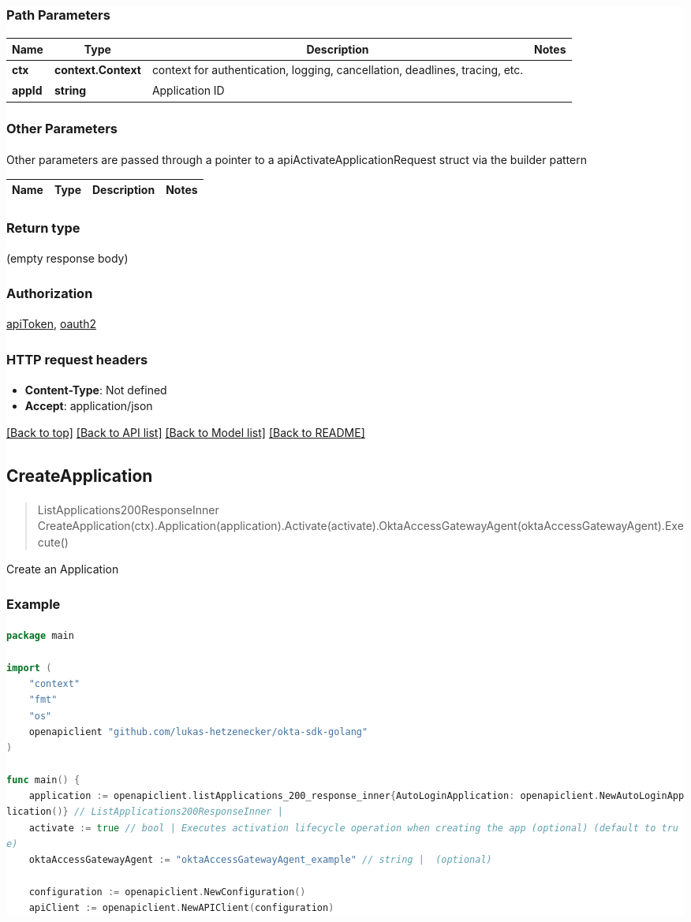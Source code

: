 ### Path Parameters


Name | Type | Description  | Notes
------------- | ------------- | ------------- | -------------
**ctx** | **context.Context** | context for authentication, logging, cancellation, deadlines, tracing, etc.
**appId** | **string** | Application ID | 

### Other Parameters

Other parameters are passed through a pointer to a apiActivateApplicationRequest struct via the builder pattern


Name | Type | Description  | Notes
------------- | ------------- | ------------- | -------------


### Return type

 (empty response body)

### Authorization

[apiToken](../README.md#apiToken), [oauth2](../README.md#oauth2)

### HTTP request headers

- **Content-Type**: Not defined
- **Accept**: application/json

[[Back to top]](#) [[Back to API list]](../README.md#documentation-for-api-endpoints)
[[Back to Model list]](../README.md#documentation-for-models)
[[Back to README]](../README.md)


## CreateApplication

> ListApplications200ResponseInner CreateApplication(ctx).Application(application).Activate(activate).OktaAccessGatewayAgent(oktaAccessGatewayAgent).Execute()

Create an Application



### Example

```go
package main

import (
    "context"
    "fmt"
    "os"
    openapiclient "github.com/lukas-hetzenecker/okta-sdk-golang"
)

func main() {
    application := openapiclient.listApplications_200_response_inner{AutoLoginApplication: openapiclient.NewAutoLoginApplication()} // ListApplications200ResponseInner | 
    activate := true // bool | Executes activation lifecycle operation when creating the app (optional) (default to true)
    oktaAccessGatewayAgent := "oktaAccessGatewayAgent_example" // string |  (optional)

    configuration := openapiclient.NewConfiguration()
    apiClient := openapiclient.NewAPIClient(configuration)
```